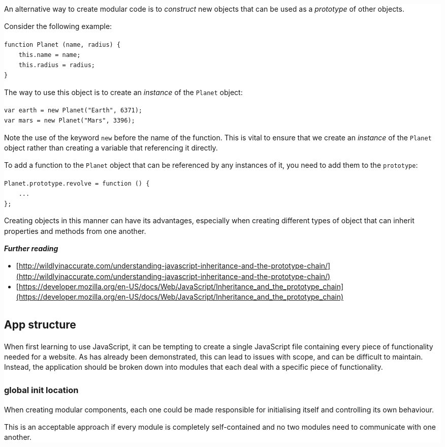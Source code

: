 An alternative way to create modular code is to *construct* new objects that can be used as a *prototype* of other objects.

Consider the following example:

```
function Planet (name, radius) {
    this.name = name;
    this.radius = radius;
}
```

The way to use this object is to create an *instance* of the `Planet` object:

```
var earth = new Planet("Earth", 6371);
var mars = new Planet("Mars", 3396);
```

Note the use of the keyword `new` before the name of the function. This is vital to ensure that we create an *instance* of the `Planet` object rather than creating a variable that referencing it directly.

To add a function to the `Planet` object that can be referenced by any instances of it, you need to add them to the `prototype`:

```
Planet.prototype.revolve = function () {
    ...
};
```

Creating objects in this manner can have its advantages, especially when creating different types of object that can inherit properties and methods from one another.

***Further reading***

 - [http://wildlyinaccurate.com/understanding-javascript-inheritance-and-the-prototype-chain/](http://wildlyinaccurate.com/understanding-javascript-inheritance-and-the-prototype-chain/)
 - [https://developer.mozilla.org/en-US/docs/Web/JavaScript/Inheritance_and_the_prototype_chain](https://developer.mozilla.org/en-US/docs/Web/JavaScript/Inheritance_and_the_prototype_chain)



## App structure

When first learning to use JavaScript, it can be tempting to create a single JavaScript file containing every piece of functionality needed for a website. As has already been demonstrated, this can lead to issues with scope, and can be difficult to maintain. Instead, the application should be broken down into modules that each deal with a specific piece of functionality.


### global init location

When creating modular components, each one could be made responsible for initialising itself and controlling its own behaviour.

This is an acceptable approach if every module is completely self-contained and no two modules need to communicate with one another.
